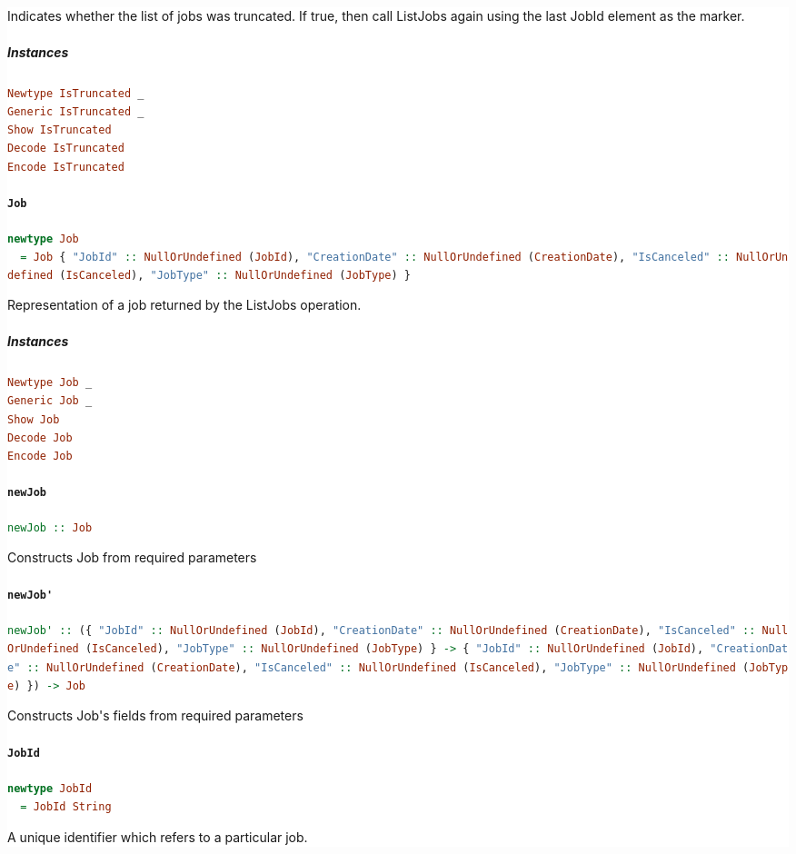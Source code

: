 Indicates whether the list of jobs was truncated. If true, then call ListJobs again using the last JobId element as the marker.

##### Instances
``` purescript
Newtype IsTruncated _
Generic IsTruncated _
Show IsTruncated
Decode IsTruncated
Encode IsTruncated
```

#### `Job`

``` purescript
newtype Job
  = Job { "JobId" :: NullOrUndefined (JobId), "CreationDate" :: NullOrUndefined (CreationDate), "IsCanceled" :: NullOrUndefined (IsCanceled), "JobType" :: NullOrUndefined (JobType) }
```

Representation of a job returned by the ListJobs operation.

##### Instances
``` purescript
Newtype Job _
Generic Job _
Show Job
Decode Job
Encode Job
```

#### `newJob`

``` purescript
newJob :: Job
```

Constructs Job from required parameters

#### `newJob'`

``` purescript
newJob' :: ({ "JobId" :: NullOrUndefined (JobId), "CreationDate" :: NullOrUndefined (CreationDate), "IsCanceled" :: NullOrUndefined (IsCanceled), "JobType" :: NullOrUndefined (JobType) } -> { "JobId" :: NullOrUndefined (JobId), "CreationDate" :: NullOrUndefined (CreationDate), "IsCanceled" :: NullOrUndefined (IsCanceled), "JobType" :: NullOrUndefined (JobType) }) -> Job
```

Constructs Job's fields from required parameters

#### `JobId`

``` purescript
newtype JobId
  = JobId String
```

A unique identifier which refers to a particular job.

